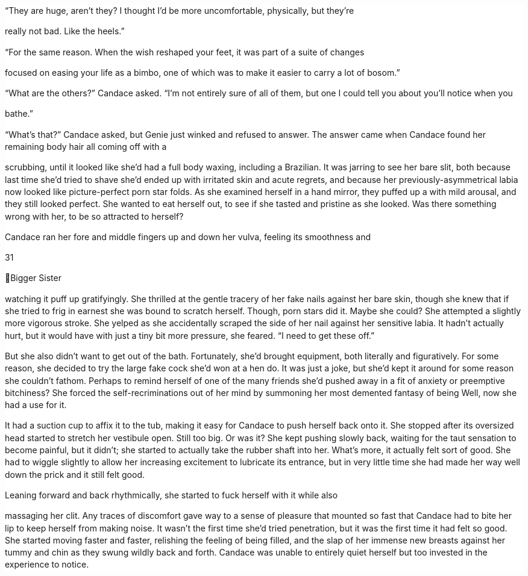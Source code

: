 “They are huge, aren’t they? I thought I’d be more uncomfortable, physically, but they’re 

really not bad. Like the heels.”

“For the same reason. When the wish reshaped your feet, it was part of a suite of changes 

focused on easing your life as a bimbo, one of which was to make it easier to carry a lot of 
bosom.”

“What are the others?” Candace asked.
“I’m not entirely sure of all of them, but one I could tell you about you’ll notice when you 

bathe.”

“What’s that?” Candace asked, but Genie just winked and refused to answer.
The answer came when Candace found her remaining body hair all coming off with a 

scrubbing, until it looked like she’d had a full body waxing, including a Brazilian. It was jarring 
to see her bare slit, both because last time she’d tried to shave she’d ended up with irritated skin 
and acute regrets, and because her previously-asymmetrical labia now looked like picture-perfect 
porn star folds. As she examined herself in a hand mirror, they puffed up a with mild arousal, and 
they still looked perfect. She wanted to eat herself out, to see if she tasted and pristine as she 
looked. Was there something wrong with her, to be so attracted to herself?

Candace ran her fore and middle fingers up and down her vulva, feeling its smoothness and 

31

Bigger Sister

watching it puff up gratifyingly. She thrilled at the gentle tracery of her fake nails against her 
bare skin, though she knew that if she tried to frig in earnest she was bound to scratch herself. 
Though, porn stars did it. Maybe she could? She attempted a slightly more vigorous stroke.
She yelped as she accidentally scraped the side of her nail against her sensitive labia. It 
hadn’t actually hurt, but it would have with just a tiny bit more pressure, she feared. “I need to 
get these off.”

But she also didn’t want to get out of the bath. Fortunately, she’d brought equipment, both 
literally and figuratively. For some reason, she decided to try the large fake cock she’d won at a 
hen do. It was just a joke, but she’d kept it around for some reason she couldn’t fathom. Perhaps 
to remind herself of one of the many friends she’d pushed away in a fit of anxiety or preemptive 
bitchiness? She forced the self-recriminations out of her mind by summoning her most demented 
fantasy of being  Well, now she had a use for it.

It had a suction cup to affix it to the tub, making it easy for Candace to push herself back 
onto it. She stopped after its oversized head started to stretch her vestibule open. Still too big. Or 
was it? She kept pushing slowly back, waiting for the taut sensation to become painful, but it 
didn’t; she started to actually take the rubber shaft into her. What’s more, it actually felt sort of 
good. She had to wiggle slightly to allow her increasing excitement to lubricate its entrance, but 
in very little time she had made her way well down the prick and it still felt good.

Leaning forward and back rhythmically, she started to fuck herself with it while also 

massaging her clit. Any traces of discomfort gave way to a sense of pleasure that mounted so fast 
that Candace had to bite her lip to keep herself from making noise. It wasn’t the first time she’d 
tried penetration, but it was the first time it had felt so good. She started moving faster and faster, 
relishing the feeling of being filled, and the slap of her immense new breasts against her tummy 
and chin as they swung wildly back and forth. Candace was unable to entirely quiet herself but 
too invested in the experience to notice.
